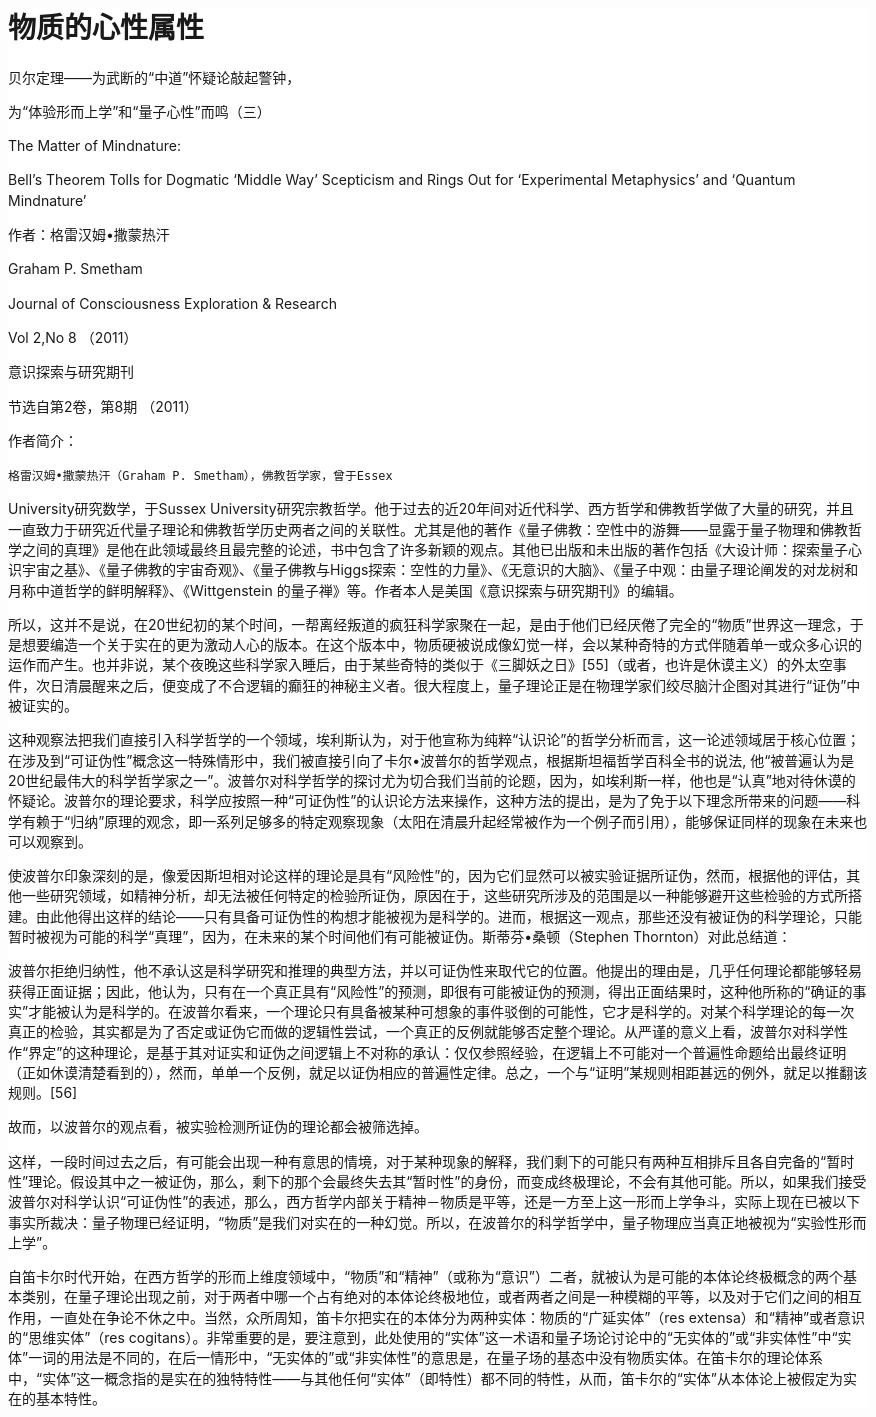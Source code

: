 # 物质的心性属性

贝尔定理——为武断的“中道”怀疑论敲起警钟，

为“体验形而上学”和“量子心性”而鸣（三）

The Matter of Mindnature:

Bell’s Theorem Tolls for Dogmatic ‘Middle Way’ Scepticism and Rings Out for ‘Experimental Metaphysics’ and ‘Quantum Mindnature’

作者：格雷汉姆•撒蒙热汗

Graham P. Smetham

Journal of Consciousness Exploration & Research

Vol 2,No 8 （2011）

意识探索与研究期刊

节选自第2卷，第8期 （2011）

作者简介：

```text
格雷汉姆•撒蒙热汗（Graham P. Smetham），佛教哲学家，曾于Essex
```

University研究数学，于Sussex University研究宗教哲学。他于过去的近20年间对近代科学、西方哲学和佛教哲学做了大量的研究，并且一直致力于研究近代量子理论和佛教哲学历史两者之间的关联性。尤其是他的著作《量子佛教：空性中的游舞——显露于量子物理和佛教哲学之间的真理》是他在此领域最终且最完整的论述，书中包含了许多新颖的观点。其他已出版和未出版的著作包括《大设计师：探索量子心识宇宙之基》、《量子佛教的宇宙奇观》、《量子佛教与Higgs探索：空性的力量》、《无意识的大脑》、《量子中观：由量子理论阐发的对龙树和月称中道哲学的鲜明解释》、《Wittgenstein 的量子禅》等。作者本人是美国《意识探索与研究期刊》的编辑。

所以，这并不是说，在20世纪初的某个时间，一帮离经叛道的疯狂科学家聚在一起，是由于他们已经厌倦了完全的“物质”世界这一理念，于是想要编造一个关于实在的更为激动人心的版本。在这个版本中，物质硬被说成像幻觉一样，会以某种奇特的方式伴随着单一或众多心识的运作而产生。也并非说，某个夜晚这些科学家入睡后，由于某些奇特的类似于《三脚妖之日》\[55\]（或者，也许是休谟主义）的外太空事件，次日清晨醒来之后，便变成了不合逻辑的癫狂的神秘主义者。很大程度上，量子理论正是在物理学家们绞尽脑汁企图对其进行“证伪”中被证实的。

这种观察法把我们直接引入科学哲学的一个领域，埃利斯认为，对于他宣称为纯粹“认识论”的哲学分析而言，这一论述领域居于核心位置；在涉及到“可证伪性”概念这一特殊情形中，我们被直接引向了卡尔•波普尔的哲学观点，根据斯坦福哲学百科全书的说法, 他“被普遍认为是20世纪最伟大的科学哲学家之一”。波普尔对科学哲学的探讨尤为切合我们当前的论题，因为，如埃利斯一样，他也是“认真”地对待休谟的怀疑论。波普尔的理论要求，科学应按照一种“可证伪性”的认识论方法来操作，这种方法的提出，是为了免于以下理念所带来的问题——科学有赖于“归纳”原理的观念，即一系列足够多的特定观察现象（太阳在清晨升起经常被作为一个例子而引用），能够保证同样的现象在未来也可以观察到。

使波普尔印象深刻的是，像爱因斯坦相对论这样的理论是具有“风险性”的，因为它们显然可以被实验证据所证伪，然而，根据他的评估，其他一些研究领域，如精神分析，却无法被任何特定的检验所证伪，原因在于，这些研究所涉及的范围是以一种能够避开这些检验的方式所搭建。由此他得出这样的结论——只有具备可证伪性的构想才能被视为是科学的。进而，根据这一观点，那些还没有被证伪的科学理论，只能暂时被视为可能的科学“真理”，因为，在未来的某个时间他们有可能被证伪。斯蒂芬•桑顿（Stephen Thornton）对此总结道：

波普尔拒绝归纳性，他不承认这是科学研究和推理的典型方法，并以可证伪性来取代它的位置。他提出的理由是，几乎任何理论都能够轻易获得正面证据；因此，他认为，只有在一个真正具有“风险性”的预测，即很有可能被证伪的预测，得出正面结果时，这种他所称的“确证的事实”才能被认为是科学的。在波普尔看来，一个理论只有具备被某种可想象的事件驳倒的可能性，它才是科学的。对某个科学理论的每一次真正的检验，其实都是为了否定或证伪它而做的逻辑性尝试，一个真正的反例就能够否定整个理论。从严谨的意义上看，波普尔对科学性作“界定”的这种理论，是基于其对证实和证伪之间逻辑上不对称的承认：仅仅参照经验，在逻辑上不可能对一个普遍性命题给出最终证明（正如休谟清楚看到的），然而，单单一个反例，就足以证伪相应的普遍性定律。总之，一个与“证明”某规则相距甚远的例外，就足以推翻该规则。\[56\]

故而，以波普尔的观点看，被实验检测所证伪的理论都会被筛选掉。

这样，一段时间过去之后，有可能会出现一种有意思的情境，对于某种现象的解释，我们剩下的可能只有两种互相排斥且各自完备的“暂时性”理论。假设其中之一被证伪，那么，剩下的那个会最终失去其“暂时性”的身份，而变成终极理论，不会有其他可能。所以，如果我们接受波普尔对科学认识“可证伪性”的表述，那么，西方哲学内部关于精神－物质是平等，还是一方至上这一形而上学争斗，实际上现在已被以下事实所裁决：量子物理已经证明，“物质”是我们对实在的一种幻觉。所以，在波普尔的科学哲学中，量子物理应当真正地被视为“实验性形而上学”。

自笛卡尔时代开始，在西方哲学的形而上维度领域中，“物质”和“精神”（或称为“意识”）二者，就被认为是可能的本体论终极概念的两个基本类别，在量子理论出现之前，对于两者中哪一个占有绝对的本体论终极地位，或者两者之间是一种模糊的平等，以及对于它们之间的相互作用，一直处在争论不休之中。当然，众所周知，笛卡尔把实在的本体分为两种实体：物质的“广延实体”（res extensa）和“精神”或者意识的“思维实体”（res cogitans）。非常重要的是，要注意到，此处使用的“实体”这一术语和量子场论讨论中的“无实体的”或“非实体性”中“实体”一词的用法是不同的，在后一情形中，“无实体的”或“非实体性”的意思是，在量子场的基态中没有物质实体。在笛卡尔的理论体系中，“实体”这一概念指的是实在的独特特性——与其他任何“实体”（即特性）都不同的特性，从而，笛卡尔的“实体”从本体论上被假定为实在的基本特性。
